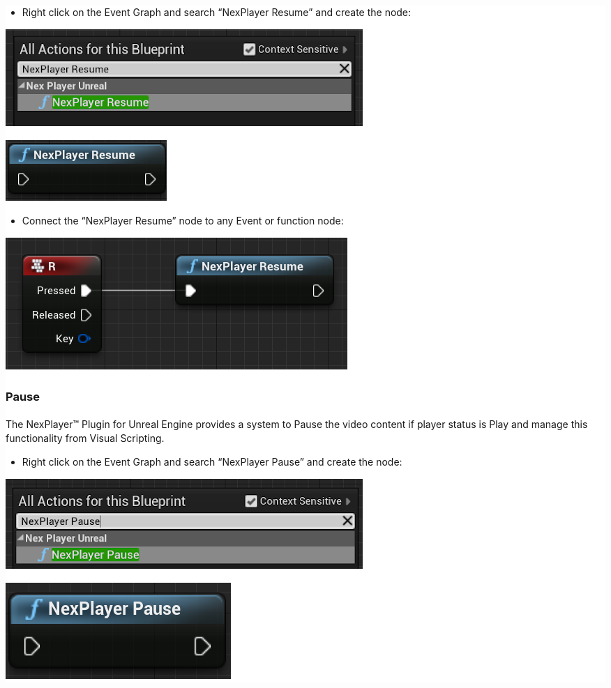 - Right click on the Event Graph and search “NexPlayer Resume” and create the node:

![](../assets/basic/blue33.png)

![](../assets/basic/blue34.png)

- Connect the “NexPlayer Resume” node to any Event or function node:

![](../assets/basic/blue35.png)

### Pause

The NexPlayer™ Plugin for Unreal Engine provides a system to Pause the video content if player status is Play and manage this functionality from Visual Scripting.

- Right click on the Event Graph and search “NexPlayer Pause” and create the node:

![](../assets/basic/blue36.png)

![](../assets/basic/blue37.png)
